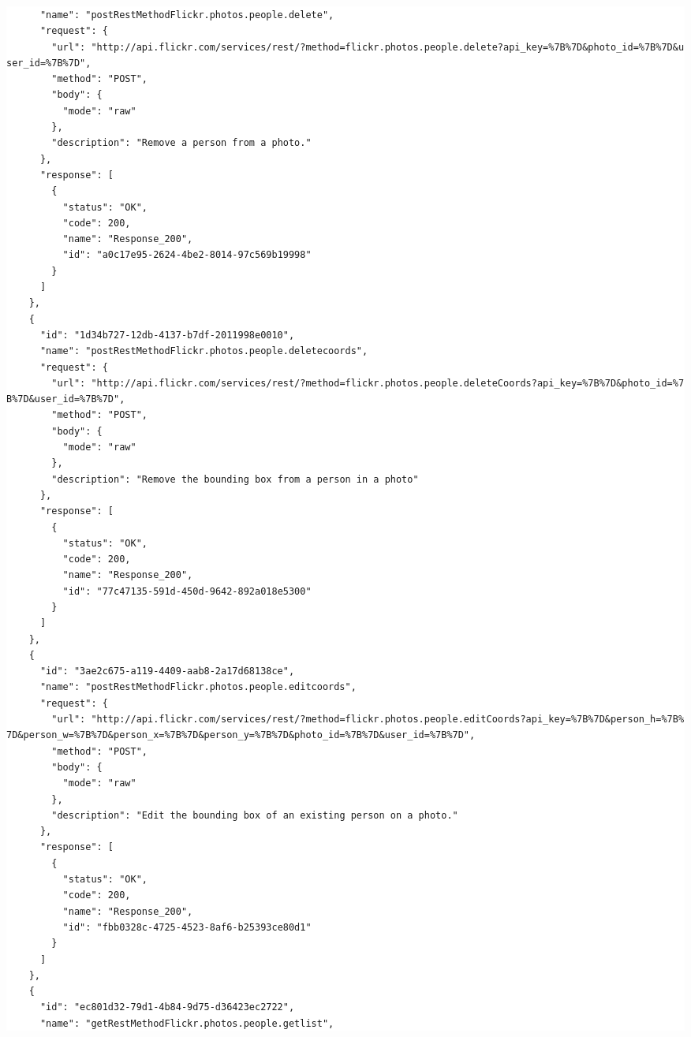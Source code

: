           "name": "postRestMethodFlickr.photos.people.delete",
          "request": {
            "url": "http://api.flickr.com/services/rest/?method=flickr.photos.people.delete?api_key=%7B%7D&photo_id=%7B%7D&user_id=%7B%7D",
            "method": "POST",
            "body": {
              "mode": "raw"
            },
            "description": "Remove a person from a photo."
          },
          "response": [
            {
              "status": "OK",
              "code": 200,
              "name": "Response_200",
              "id": "a0c17e95-2624-4be2-8014-97c569b19998"
            }
          ]
        },
        {
          "id": "1d34b727-12db-4137-b7df-2011998e0010",
          "name": "postRestMethodFlickr.photos.people.deletecoords",
          "request": {
            "url": "http://api.flickr.com/services/rest/?method=flickr.photos.people.deleteCoords?api_key=%7B%7D&photo_id=%7B%7D&user_id=%7B%7D",
            "method": "POST",
            "body": {
              "mode": "raw"
            },
            "description": "Remove the bounding box from a person in a photo"
          },
          "response": [
            {
              "status": "OK",
              "code": 200,
              "name": "Response_200",
              "id": "77c47135-591d-450d-9642-892a018e5300"
            }
          ]
        },
        {
          "id": "3ae2c675-a119-4409-aab8-2a17d68138ce",
          "name": "postRestMethodFlickr.photos.people.editcoords",
          "request": {
            "url": "http://api.flickr.com/services/rest/?method=flickr.photos.people.editCoords?api_key=%7B%7D&person_h=%7B%7D&person_w=%7B%7D&person_x=%7B%7D&person_y=%7B%7D&photo_id=%7B%7D&user_id=%7B%7D",
            "method": "POST",
            "body": {
              "mode": "raw"
            },
            "description": "Edit the bounding box of an existing person on a photo."
          },
          "response": [
            {
              "status": "OK",
              "code": 200,
              "name": "Response_200",
              "id": "fbb0328c-4725-4523-8af6-b25393ce80d1"
            }
          ]
        },
        {
          "id": "ec801d32-79d1-4b84-9d75-d36423ec2722",
          "name": "getRestMethodFlickr.photos.people.getlist",
